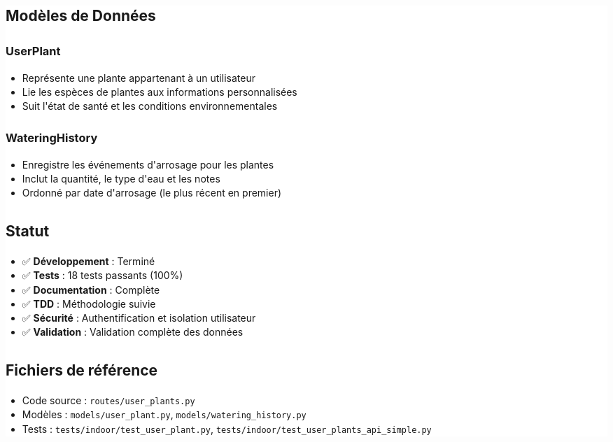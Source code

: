 ## Modèles de Données

### UserPlant
- Représente une plante appartenant à un utilisateur
- Lie les espèces de plantes aux informations personnalisées
- Suit l'état de santé et les conditions environnementales

### WateringHistory
- Enregistre les événements d'arrosage pour les plantes
- Inclut la quantité, le type d'eau et les notes
- Ordonné par date d'arrosage (le plus récent en premier)

## Statut

- ✅ **Développement** : Terminé
- ✅ **Tests** : 18 tests passants (100%)
- ✅ **Documentation** : Complète
- ✅ **TDD** : Méthodologie suivie
- ✅ **Sécurité** : Authentification et isolation utilisateur
- ✅ **Validation** : Validation complète des données

## Fichiers de référence

- Code source : `routes/user_plants.py`
- Modèles : `models/user_plant.py`, `models/watering_history.py`
- Tests : `tests/indoor/test_user_plant.py`, `tests/indoor/test_user_plants_api_simple.py`